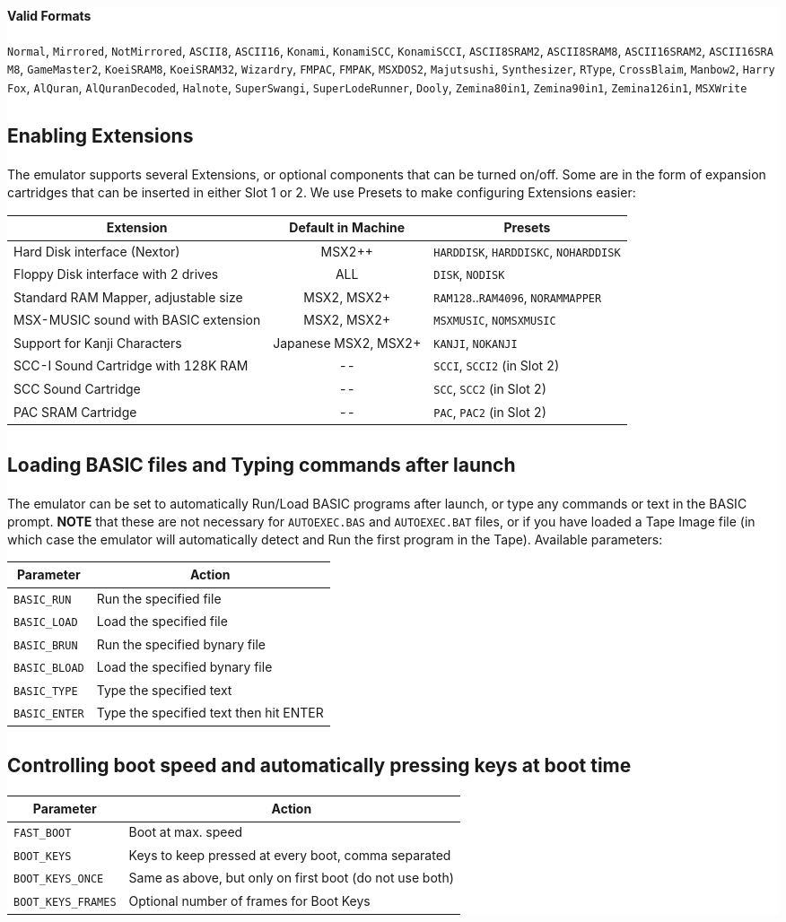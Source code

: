 #### Valid Formats
`Normal`, `Mirrored`, `NotMirrored`, `ASCII8`, `ASCII16`, `Konami`, `KonamiSCC`, `KonamiSCCI`, `ASCII8SRAM2`, `ASCII8SRAM8`, `ASCII16SRAM2`, `ASCII16SRAM8`, `GameMaster2`, `KoeiSRAM8`, `KoeiSRAM32`, `Wizardry`, `FMPAC`, `FMPAK`, `MSXDOS2`, `Majutsushi`, `Synthesizer`, `RType`, `CrossBlaim`, `Manbow2`, `HarryFox`, `AlQuran`, `AlQuranDecoded`, `Halnote`, `SuperSwangi`, `SuperLodeRunner`, `Dooly`, `Zemina80in1`, `Zemina90in1`, `Zemina126in1`, `MSXWrite`

## Enabling Extensions

The emulator supports several Extensions, or optional components that can be turned on/off. Some are in the form of expansion cartridges that can be inserted in either Slot 1 or 2. We use Presets to make configuring Extensions easier:

| Extension | Default in Machine | Presets
| --- | :---: | ---
| Hard Disk interface (Nextor)          | MSX2++               | `HARDDISK`, `HARDDISKC`, `NOHARDDISK`
| Floppy Disk interface with 2 drives   | ALL                  | `DISK`, `NODISK`
| Standard RAM Mapper, adjustable size  | MSX2, MSX2+          | `RAM128`..`RAM4096`, `NORAMMAPPER`
| MSX-MUSIC sound with BASIC extension  | MSX2, MSX2+          | `MSXMUSIC`, `NOMSXMUSIC`
| Support for Kanji Characters          | Japanese MSX2, MSX2+ | `KANJI`, `NOKANJI`
| SCC-I Sound Cartridge with 128K RAM   | --                   | `SCCI`, `SCCI2` (in Slot 2)
| SCC Sound Cartridge                   | --                   | `SCC`, `SCC2` (in Slot 2)
| PAC SRAM Cartridge                    | --                   | `PAC`, `PAC2` (in Slot 2)

## Loading BASIC files and Typing commands after launch

The emulator can be set to automatically Run/Load BASIC programs after launch, or type any commands or text in the BASIC prompt. **NOTE** that these are not necessary for `AUTOEXEC.BAS` and `AUTOEXEC.BAT` files, or if you have loaded a Tape Image file (in which case the emulator will automatically detect and Run the first program in the Tape). Available parameters:

| Parameter | Action 
| --- | --- 
| `BASIC_RUN`     |  Run the specified file
| `BASIC_LOAD`    |  Load the specified file
| `BASIC_BRUN`    |  Run the specified bynary file
| `BASIC_BLOAD`   |  Load the specified bynary file
| `BASIC_TYPE`    |  Type the specified text
| `BASIC_ENTER`   |  Type the specified text then hit ENTER

## Controlling boot speed and automatically pressing keys at boot time
| Parameter | Action
| --- | ---
| `FAST_BOOT`        |  Boot at max. speed
| `BOOT_KEYS`        |  Keys to keep pressed at every boot, comma separated
| `BOOT_KEYS_ONCE`   |  Same as above, but only on first boot (do not use both)
| `BOOT_KEYS_FRAMES` |  Optional number of frames for Boot Keys
